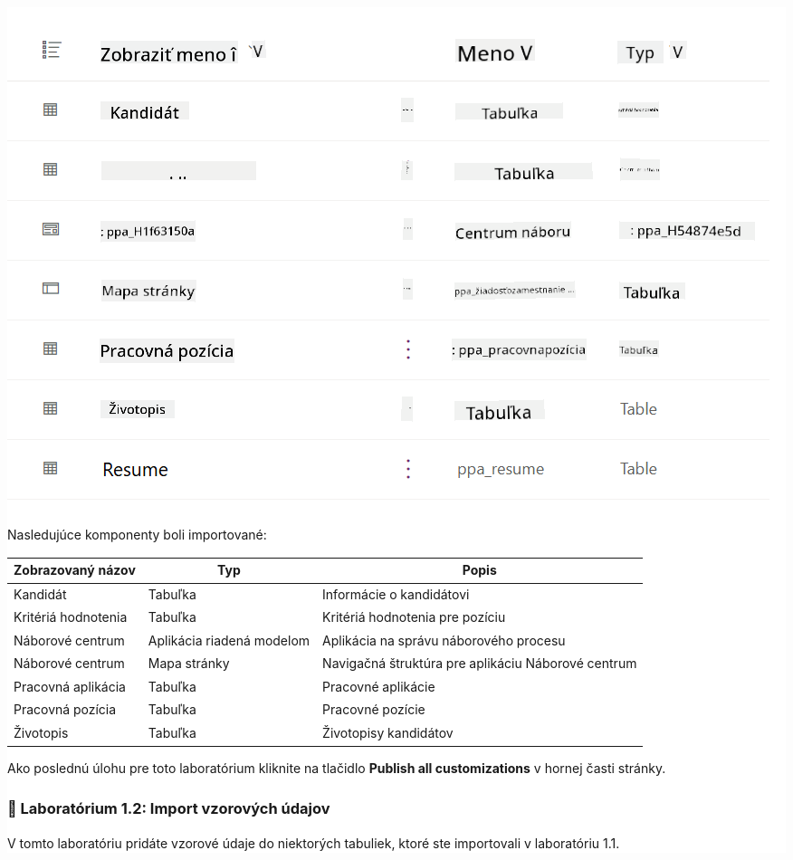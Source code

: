 ![Importované tabuľky](../../../../../translated_images/components.3f5c58007fa1635316e9c73133e3c6a6aa68f3d806926f739dcc28feb8a7ff13.sk.png)

Nasledujúce komponenty boli importované:

| Zobrazovaný názov | Typ | Popis |
|-------------------|------|-------|
| Kandidát | Tabuľka | Informácie o kandidátovi |
| Kritériá hodnotenia | Tabuľka | Kritériá hodnotenia pre pozíciu |
| Náborové centrum | Aplikácia riadená modelom | Aplikácia na správu náborového procesu |
| Náborové centrum | Mapa stránky | Navigačná štruktúra pre aplikáciu Náborové centrum |
| Pracovná aplikácia | Tabuľka | Pracovné aplikácie |
| Pracovná pozícia | Tabuľka | Pracovné pozície |
| Životopis | Tabuľka | Životopisy kandidátov |

Ako poslednú úlohu pre toto laboratórium kliknite na tlačidlo **Publish all customizations** v hornej časti stránky.

### 🧪 Laboratórium 1.2: Import vzorových údajov

V tomto laboratóriu pridáte vzorové údaje do niektorých tabuliek, ktoré ste importovali v laboratóriu 1.1.
